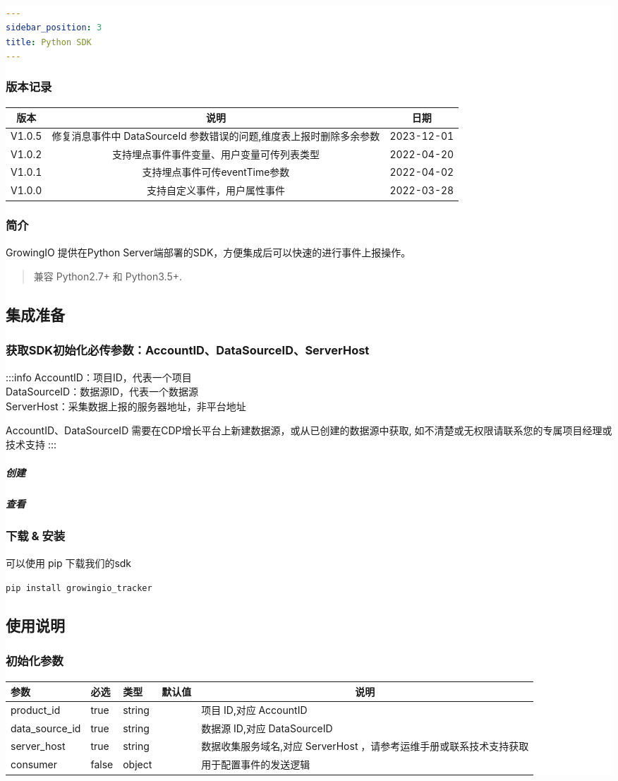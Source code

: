 ```yaml
---
sidebar_position: 3
title: Python SDK
---
```


### 版本记录
|    版本    | 说明 |  日期  |
|:-------:| :----:  |  :-------:  |
| V1.0.5 | 修复消息事件中 DataSourceId 参数错误的问题,维度表上报时删除多余参数 |  2023-12-01 |
| V1.0.2 | 支持埋点事件事件变量、用户变量可传列表类型 |  2022-04-20 |
| V1.0.1 | 支持埋点事件可传eventTime参数 |  2022-04-02 |
| V1.0.0 | 支持自定义事件，用户属性事件 | 2022-03-28 |

### 简介
GrowingIO 提供在Python Server端部署的SDK，方便集成后可以快速的进行事件上报操作。
> 兼容 Python2.7+ 和 Python3.5+.

## 集成准备
### 获取SDK初始化必传参数：AccountID、DataSourceID、ServerHost
:::info
AccountID：项目ID，代表一个项目<br/>
DataSourceID：数据源ID，代表一个数据源<br/>
ServerHost：采集数据上报的服务器地址，非平台地址<br/>

AccountID、DataSourceID 需要在CDP增长平台上新建数据源，或从已创建的数据源中获取, 如不清楚或无权限请联系您的专属项目经理或技术支持
:::
##### 创建
<ImageLoader path="img/common/createapplication" />

##### 查看
<ImageLoader path="img/common/showServerDataSourceID" />

### 下载 & 安装

可以使用 pip 下载我们的sdk

```cmd
pip install growingio_tracker
```

## 使用说明
### 初始化参数
| 参数           | 必选  | 类型   | 默认值 | 说明                                                                |
| :------------- | :---- | :----- | :----- | ------------------------------------------------------------------- |
| product_id     | true  | string |        | 项目 ID,对应 AccountID                                              |
| data_source_id | true  | string |        | 数据源 ID,对应 DataSourceID                                         |
| server_host    | true  | string |        | 数据收集服务域名,对应 ServerHost ，请参考运维手册或联系技术支持获取 |
| consumer       | false | object |        | 用于配置事件的发送逻辑                                              |

